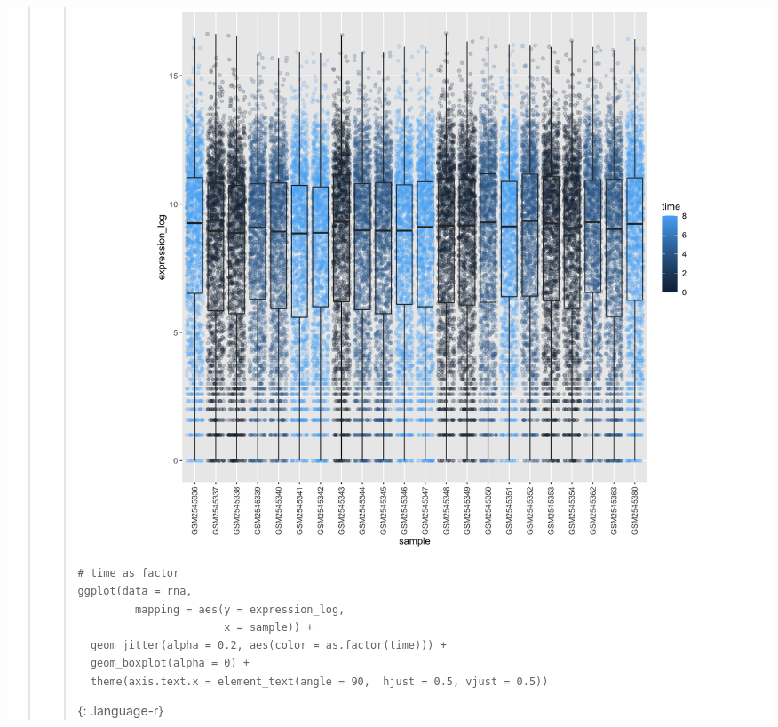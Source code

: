 > > <img src="../fig/rmd-boxplot-color-time-1.png" title="plot of chunk boxplot-color-time" alt="plot of chunk boxplot-color-time" width="612" style="display: block; margin: auto;" />
> > 
> > ~~~
> > # time as factor
> > ggplot(data = rna,
> >          mapping = aes(y = expression_log,
> >                        x = sample)) +
> >   geom_jitter(alpha = 0.2, aes(color = as.factor(time))) +
> >   geom_boxplot(alpha = 0) +
> >   theme(axis.text.x = element_text(angle = 90,  hjust = 0.5, vjust = 0.5))
> > ~~~
> > {: .language-r}
> > 